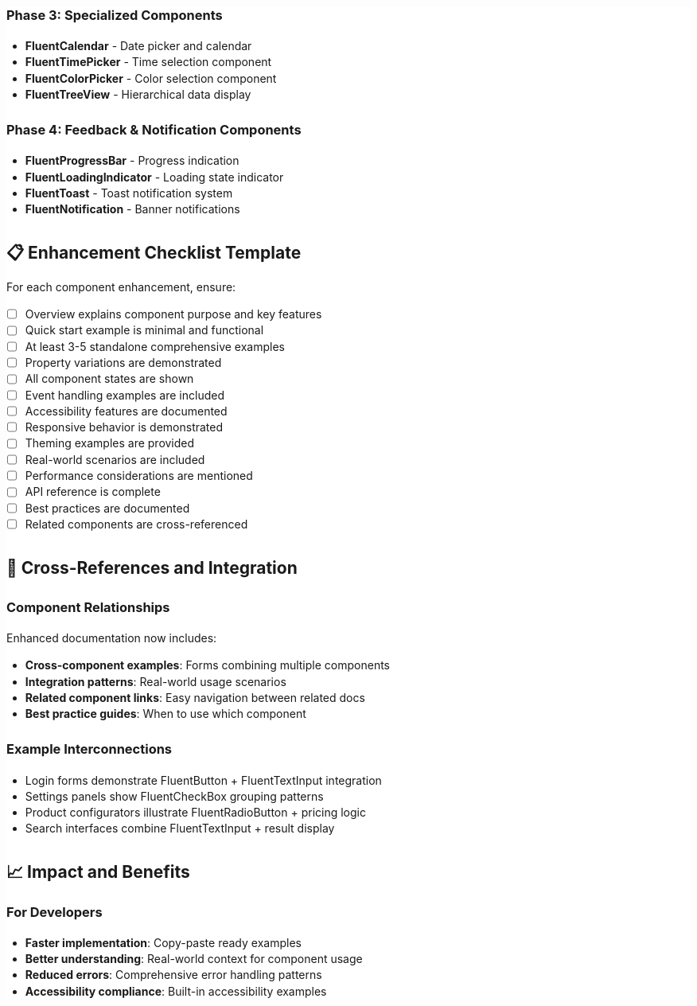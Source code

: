 ### Phase 3: Specialized Components
- **FluentCalendar** - Date picker and calendar
- **FluentTimePicker** - Time selection component
- **FluentColorPicker** - Color selection component
- **FluentTreeView** - Hierarchical data display

### Phase 4: Feedback & Notification Components
- **FluentProgressBar** - Progress indication
- **FluentLoadingIndicator** - Loading state indicator
- **FluentToast** - Toast notification system
- **FluentNotification** - Banner notifications

## 📋 Enhancement Checklist Template

For each component enhancement, ensure:

- [ ] Overview explains component purpose and key features
- [ ] Quick start example is minimal and functional
- [ ] At least 3-5 standalone comprehensive examples
- [ ] Property variations are demonstrated
- [ ] All component states are shown
- [ ] Event handling examples are included
- [ ] Accessibility features are documented
- [ ] Responsive behavior is demonstrated
- [ ] Theming examples are provided
- [ ] Real-world scenarios are included
- [ ] Performance considerations are mentioned
- [ ] API reference is complete
- [ ] Best practices are documented
- [ ] Related components are cross-referenced

## 🔗 Cross-References and Integration

### Component Relationships
Enhanced documentation now includes:
- **Cross-component examples**: Forms combining multiple components
- **Integration patterns**: Real-world usage scenarios
- **Related component links**: Easy navigation between related docs
- **Best practice guides**: When to use which component

### Example Interconnections
- Login forms demonstrate FluentButton + FluentTextInput integration
- Settings panels show FluentCheckBox grouping patterns
- Product configurators illustrate FluentRadioButton + pricing logic
- Search interfaces combine FluentTextInput + result display

## 📈 Impact and Benefits

### For Developers
- **Faster implementation**: Copy-paste ready examples
- **Better understanding**: Real-world context for component usage
- **Reduced errors**: Comprehensive error handling patterns
- **Accessibility compliance**: Built-in accessibility examples
